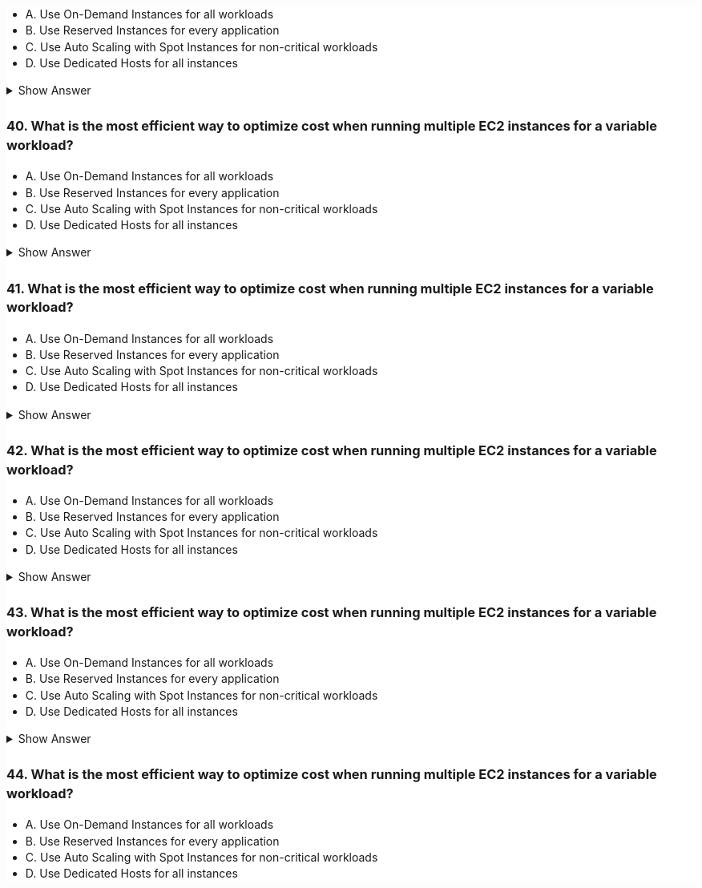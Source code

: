 - A. Use On-Demand Instances for all workloads  
- B. Use Reserved Instances for every application  
- C. Use Auto Scaling with Spot Instances for non-critical workloads  
- D. Use Dedicated Hosts for all instances  

<details><summary>Show Answer</summary></details>

### 40. What is the most efficient way to optimize cost when running multiple EC2 instances for a variable workload?

- A. Use On-Demand Instances for all workloads  
- B. Use Reserved Instances for every application  
- C. Use Auto Scaling with Spot Instances for non-critical workloads  
- D. Use Dedicated Hosts for all instances  

<details><summary>Show Answer</summary></details>

### 41. What is the most efficient way to optimize cost when running multiple EC2 instances for a variable workload?

- A. Use On-Demand Instances for all workloads  
- B. Use Reserved Instances for every application  
- C. Use Auto Scaling with Spot Instances for non-critical workloads  
- D. Use Dedicated Hosts for all instances  

<details><summary>Show Answer</summary></details>

### 42. What is the most efficient way to optimize cost when running multiple EC2 instances for a variable workload?

- A. Use On-Demand Instances for all workloads  
- B. Use Reserved Instances for every application  
- C. Use Auto Scaling with Spot Instances for non-critical workloads  
- D. Use Dedicated Hosts for all instances  

<details><summary>Show Answer</summary></details>

### 43. What is the most efficient way to optimize cost when running multiple EC2 instances for a variable workload?

- A. Use On-Demand Instances for all workloads  
- B. Use Reserved Instances for every application  
- C. Use Auto Scaling with Spot Instances for non-critical workloads  
- D. Use Dedicated Hosts for all instances  

<details><summary>Show Answer</summary></details>

### 44. What is the most efficient way to optimize cost when running multiple EC2 instances for a variable workload?

- A. Use On-Demand Instances for all workloads  
- B. Use Reserved Instances for every application  
- C. Use Auto Scaling with Spot Instances for non-critical workloads  
- D. Use Dedicated Hosts for all instances  
